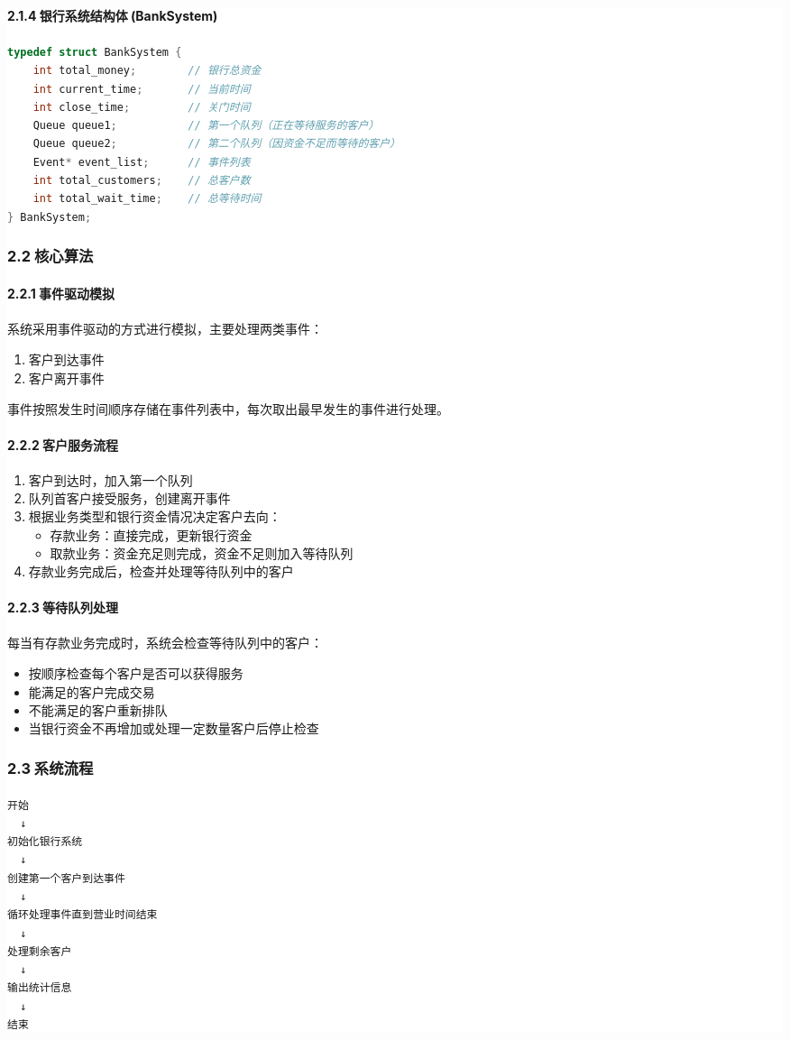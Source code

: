 #### 2.1.4 银行系统结构体 (BankSystem)
```c
typedef struct BankSystem {
    int total_money;        // 银行总资金
    int current_time;       // 当前时间
    int close_time;         // 关门时间
    Queue queue1;           // 第一个队列（正在等待服务的客户）
    Queue queue2;           // 第二个队列（因资金不足而等待的客户）
    Event* event_list;      // 事件列表
    int total_customers;    // 总客户数
    int total_wait_time;    // 总等待时间
} BankSystem;
```

### 2.2 核心算法

#### 2.2.1 事件驱动模拟
系统采用事件驱动的方式进行模拟，主要处理两类事件：
1. 客户到达事件
2. 客户离开事件

事件按照发生时间顺序存储在事件列表中，每次取出最早发生的事件进行处理。

#### 2.2.2 客户服务流程
1. 客户到达时，加入第一个队列
2. 队列首客户接受服务，创建离开事件
3. 根据业务类型和银行资金情况决定客户去向：
   - 存款业务：直接完成，更新银行资金
   - 取款业务：资金充足则完成，资金不足则加入等待队列
4. 存款业务完成后，检查并处理等待队列中的客户

#### 2.2.3 等待队列处理
每当有存款业务完成时，系统会检查等待队列中的客户：
- 按顺序检查每个客户是否可以获得服务
- 能满足的客户完成交易
- 不能满足的客户重新排队
- 当银行资金不再增加或处理一定数量客户后停止检查

### 2.3 系统流程

```
开始
  ↓
初始化银行系统
  ↓
创建第一个客户到达事件
  ↓
循环处理事件直到营业时间结束
  ↓
处理剩余客户
  ↓
输出统计信息
  ↓
结束
```

